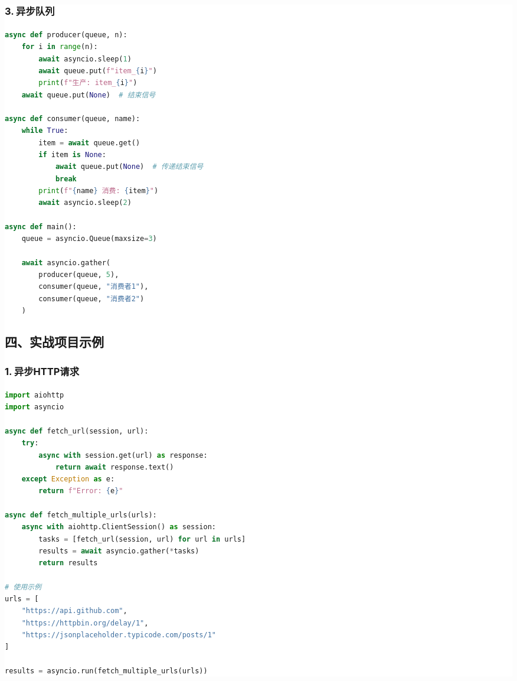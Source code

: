 ### 3. 异步队列
```python
async def producer(queue, n):
    for i in range(n):
        await asyncio.sleep(1)
        await queue.put(f"item_{i}")
        print(f"生产: item_{i}")
    await queue.put(None)  # 结束信号

async def consumer(queue, name):
    while True:
        item = await queue.get()
        if item is None:
            await queue.put(None)  # 传递结束信号
            break
        print(f"{name} 消费: {item}")
        await asyncio.sleep(2)

async def main():
    queue = asyncio.Queue(maxsize=3)
    
    await asyncio.gather(
        producer(queue, 5),
        consumer(queue, "消费者1"),
        consumer(queue, "消费者2")
    )
```

## 四、实战项目示例

### 1. 异步HTTP请求
```python
import aiohttp
import asyncio

async def fetch_url(session, url):
    try:
        async with session.get(url) as response:
            return await response.text()
    except Exception as e:
        return f"Error: {e}"

async def fetch_multiple_urls(urls):
    async with aiohttp.ClientSession() as session:
        tasks = [fetch_url(session, url) for url in urls]
        results = await asyncio.gather(*tasks)
        return results

# 使用示例
urls = [
    "https://api.github.com",
    "https://httpbin.org/delay/1",
    "https://jsonplaceholder.typicode.com/posts/1"
]

results = asyncio.run(fetch_multiple_urls(urls))
```
